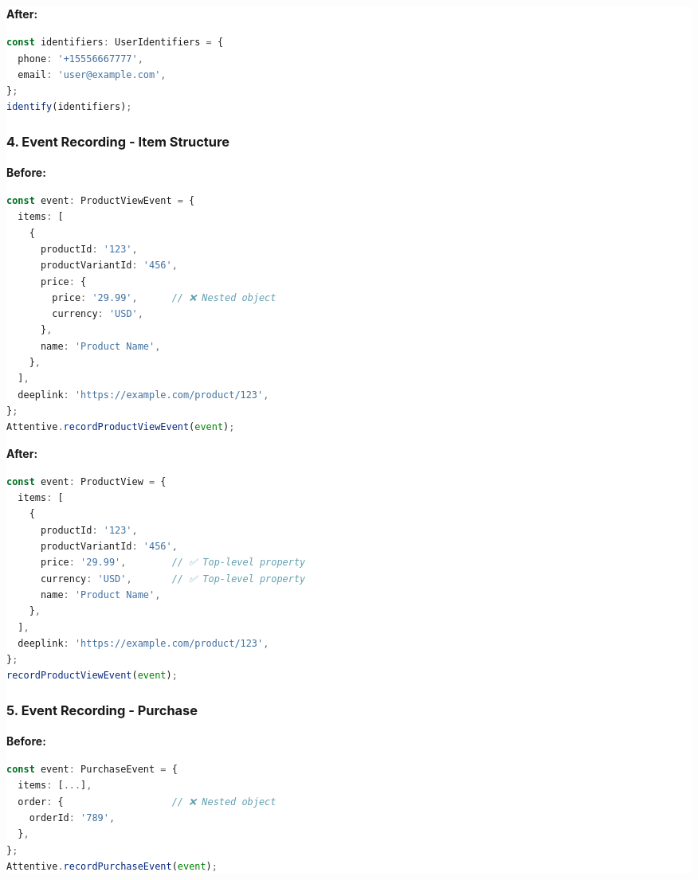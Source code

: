 **After:**
```typescript
const identifiers: UserIdentifiers = {
  phone: '+15556667777',
  email: 'user@example.com',
};
identify(identifiers);
```

### 4. Event Recording - Item Structure

**Before:**
```typescript
const event: ProductViewEvent = {
  items: [
    {
      productId: '123',
      productVariantId: '456',
      price: {
        price: '29.99',      // ❌ Nested object
        currency: 'USD',
      },
      name: 'Product Name',
    },
  ],
  deeplink: 'https://example.com/product/123',
};
Attentive.recordProductViewEvent(event);
```

**After:**
```typescript
const event: ProductView = {
  items: [
    {
      productId: '123',
      productVariantId: '456',
      price: '29.99',        // ✅ Top-level property
      currency: 'USD',       // ✅ Top-level property
      name: 'Product Name',
    },
  ],
  deeplink: 'https://example.com/product/123',
};
recordProductViewEvent(event);
```

### 5. Event Recording - Purchase

**Before:**
```typescript
const event: PurchaseEvent = {
  items: [...],
  order: {                   // ❌ Nested object
    orderId: '789',
  },
};
Attentive.recordPurchaseEvent(event);
```
